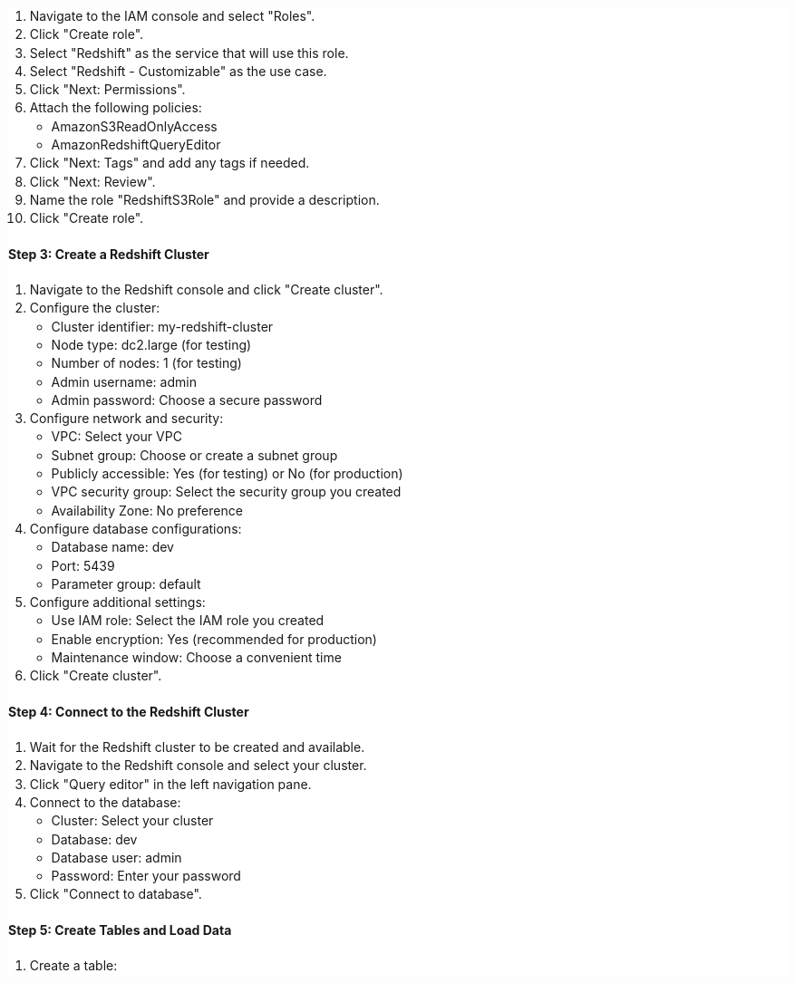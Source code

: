 1. Navigate to the IAM console and select "Roles".
2. Click "Create role".
3. Select "Redshift" as the service that will use this role.
4. Select "Redshift - Customizable" as the use case.
5. Click "Next: Permissions".
6. Attach the following policies:
   - AmazonS3ReadOnlyAccess
   - AmazonRedshiftQueryEditor
7. Click "Next: Tags" and add any tags if needed.
8. Click "Next: Review".
9. Name the role "RedshiftS3Role" and provide a description.
10. Click "Create role".

#### Step 3: Create a Redshift Cluster

1. Navigate to the Redshift console and click "Create cluster".
2. Configure the cluster:
   - Cluster identifier: my-redshift-cluster
   - Node type: dc2.large (for testing)
   - Number of nodes: 1 (for testing)
   - Admin username: admin
   - Admin password: Choose a secure password
3. Configure network and security:
   - VPC: Select your VPC
   - Subnet group: Choose or create a subnet group
   - Publicly accessible: Yes (for testing) or No (for production)
   - VPC security group: Select the security group you created
   - Availability Zone: No preference
4. Configure database configurations:
   - Database name: dev
   - Port: 5439
   - Parameter group: default
5. Configure additional settings:
   - Use IAM role: Select the IAM role you created
   - Enable encryption: Yes (recommended for production)
   - Maintenance window: Choose a convenient time
6. Click "Create cluster".

#### Step 4: Connect to the Redshift Cluster

1. Wait for the Redshift cluster to be created and available.
2. Navigate to the Redshift console and select your cluster.
3. Click "Query editor" in the left navigation pane.
4. Connect to the database:
   - Cluster: Select your cluster
   - Database: dev
   - Database user: admin
   - Password: Enter your password
5. Click "Connect to database".

#### Step 5: Create Tables and Load Data

1. Create a table:
